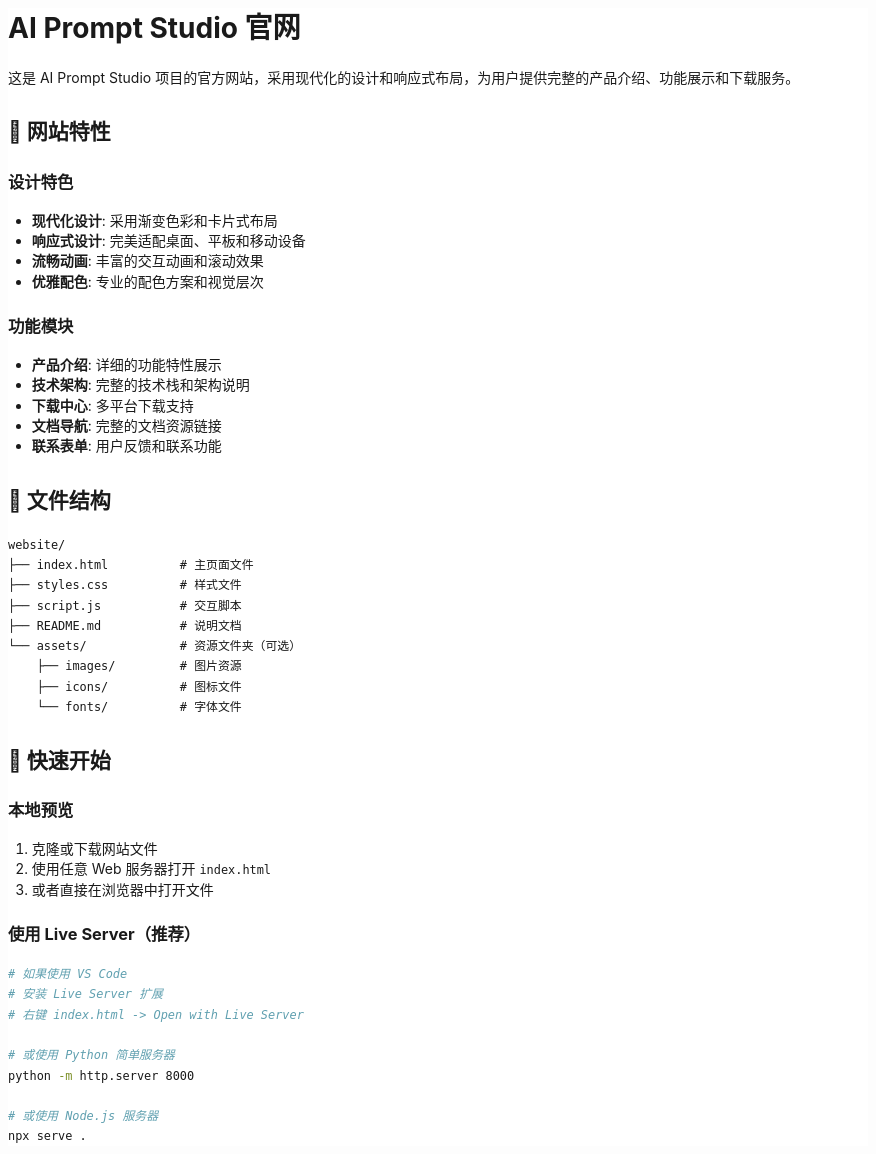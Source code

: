 # AI Prompt Studio 官网

这是 AI Prompt Studio 项目的官方网站，采用现代化的设计和响应式布局，为用户提供完整的产品介绍、功能展示和下载服务。

## 🌟 网站特性

### 设计特色
- **现代化设计**: 采用渐变色彩和卡片式布局
- **响应式设计**: 完美适配桌面、平板和移动设备
- **流畅动画**: 丰富的交互动画和滚动效果
- **优雅配色**: 专业的配色方案和视觉层次

### 功能模块
- **产品介绍**: 详细的功能特性展示
- **技术架构**: 完整的技术栈和架构说明
- **下载中心**: 多平台下载支持
- **文档导航**: 完整的文档资源链接
- **联系表单**: 用户反馈和联系功能

## 📁 文件结构

```
website/
├── index.html          # 主页面文件
├── styles.css          # 样式文件
├── script.js           # 交互脚本
├── README.md           # 说明文档
└── assets/             # 资源文件夹（可选）
    ├── images/         # 图片资源
    ├── icons/          # 图标文件
    └── fonts/          # 字体文件
```

## 🚀 快速开始

### 本地预览
1. 克隆或下载网站文件
2. 使用任意 Web 服务器打开 `index.html`
3. 或者直接在浏览器中打开文件

### 使用 Live Server（推荐）
```bash
# 如果使用 VS Code
# 安装 Live Server 扩展
# 右键 index.html -> Open with Live Server

# 或使用 Python 简单服务器
python -m http.server 8000

# 或使用 Node.js 服务器
npx serve .
```
